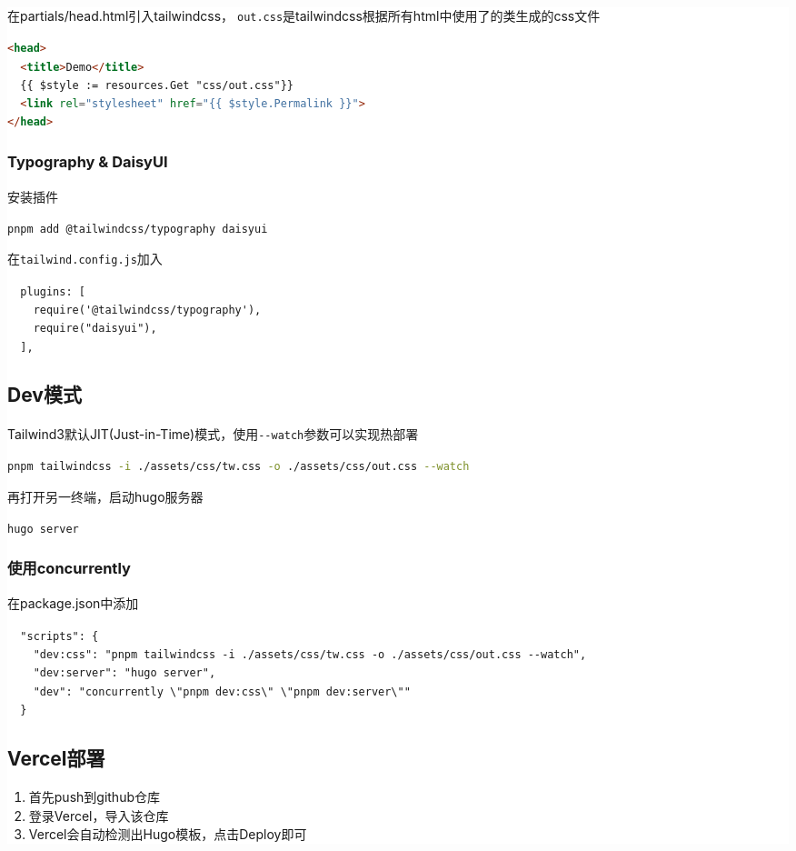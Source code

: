 在partials/head.html引入tailwindcss， `out.css`是tailwindcss根据所有html中使用了的类生成的css文件
```html
<head>
  <title>Demo</title>
  {{ $style := resources.Get "css/out.css"}}
  <link rel="stylesheet" href="{{ $style.Permalink }}">
</head>

```

### Typography & DaisyUI

安装插件
```
pnpm add @tailwindcss/typography daisyui
```

在`tailwind.config.js`加入
```
  plugins: [
    require('@tailwindcss/typography'),
    require("daisyui"),
  ],
```


## Dev模式

Tailwind3默认JIT(Just-in-Time)模式，使用`--watch`参数可以实现热部署
```sh
pnpm tailwindcss -i ./assets/css/tw.css -o ./assets/css/out.css --watch
```

再打开另一终端，启动hugo服务器
```sh
hugo server
```

### 使用concurrently

在package.json中添加
```
  "scripts": {
    "dev:css": "pnpm tailwindcss -i ./assets/css/tw.css -o ./assets/css/out.css --watch",
    "dev:server": "hugo server",
    "dev": "concurrently \"pnpm dev:css\" \"pnpm dev:server\""
  }
```



## Vercel部署

1. 首先push到github仓库
2. 登录Vercel，导入该仓库
3. Vercel会自动检测出Hugo模板，点击Deploy即可
